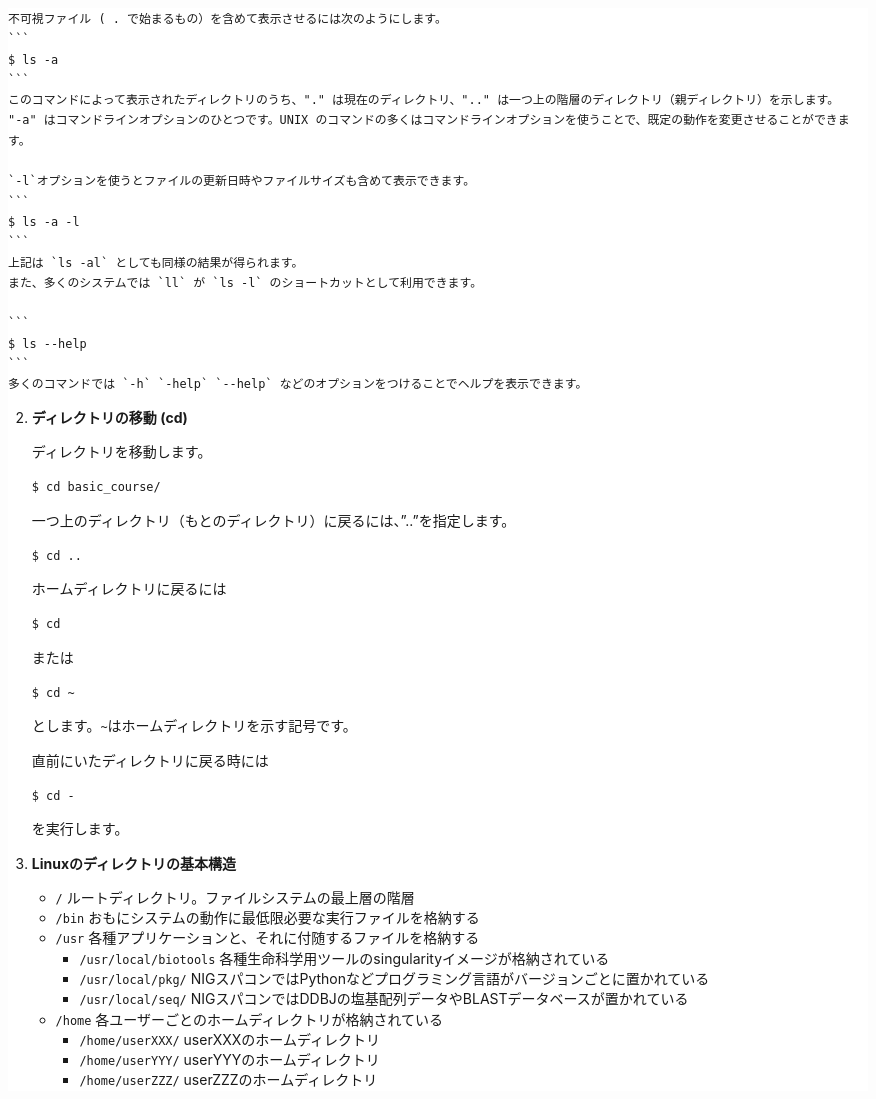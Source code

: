     不可視ファイル ( . で始まるもの）を含めて表示させるには次のようにします。
    ```
    $ ls -a
    ```
    このコマンドによって表示されたディレクトリのうち、"." は現在のディレクトリ、".." は一つ上の階層のディレクトリ（親ディレクトリ）を示します。  
    "-a" はコマンドラインオプションのひとつです。UNIX のコマンドの多くはコマンドラインオプションを使うことで、既定の動作を変更させることができます。

    `-l`オプションを使うとファイルの更新日時やファイルサイズも含めて表示できます。
    ```
    $ ls -a -l
    ```
    上記は `ls -al` としても同様の結果が得られます。
    また、多くのシステムでは `ll` が `ls -l` のショートカットとして利用できます。

    ```
    $ ls --help
    ```
    多くのコマンドでは `-h` `-help` `--help` などのオプションをつけることでヘルプを表示できます。


2. __ディレクトリの移動 (cd)__

    ディレクトリを移動します。
    ```
    $ cd basic_course/
    ```
    一つ上のディレクトリ（もとのディレクトリ）に戻るには、”..”を指定します。
    ```
    $ cd ..
    ```

    ホームディレクトリに戻るには
    ```
    $ cd
    ```
    または
    ```
    $ cd ~
    ```
    とします。`~`はホームディレクトリを示す記号です。

    直前にいたディレクトリに戻る時には
    ```
    $ cd -
    ```  
    を実行します。

3. __Linuxのディレクトリの基本構造__

    - `/` ルートディレクトリ。ファイルシステムの最上層の階層  
    - `/bin` おもにシステムの動作に最低限必要な実行ファイルを格納する
    - `/usr` 各種アプリケーションと、それに付随するファイルを格納する
        - `/usr/local/biotools` 各種生命科学用ツールのsingularityイメージが格納されている
        - `/usr/local/pkg/` NIGスパコンではPythonなどプログラミング言語がバージョンごとに置かれている
        - `/usr/local/seq/` NIGスパコンではDDBJの塩基配列データやBLASTデータベースが置かれている
    - `/home` 各ユーザーごとのホームディレクトリが格納されている
        - `/home/userXXX/` userXXXのホームディレクトリ
        - `/home/userYYY/` userYYYのホームディレクトリ
        - `/home/userZZZ/` userZZZのホームディレクトリ
